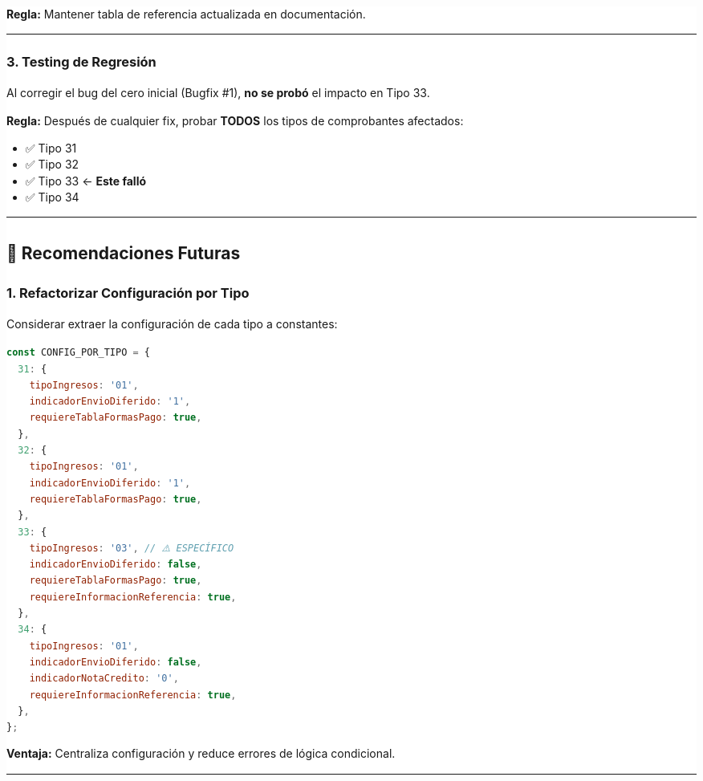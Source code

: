 **Regla:** Mantener tabla de referencia actualizada en documentación.

---

### **3. Testing de Regresión**

Al corregir el bug del cero inicial (Bugfix #1), **no se probó** el impacto en Tipo 33.

**Regla:** Después de cualquier fix, probar **TODOS** los tipos de comprobantes afectados:

- ✅ Tipo 31
- ✅ Tipo 32
- ✅ Tipo 33 ← **Este falló**
- ✅ Tipo 34

---

## 🔧 **Recomendaciones Futuras**

### **1. Refactorizar Configuración por Tipo**

Considerar extraer la configuración de cada tipo a constantes:

```javascript
const CONFIG_POR_TIPO = {
  31: {
    tipoIngresos: '01',
    indicadorEnvioDiferido: '1',
    requiereTablaFormasPago: true,
  },
  32: {
    tipoIngresos: '01',
    indicadorEnvioDiferido: '1',
    requiereTablaFormasPago: true,
  },
  33: {
    tipoIngresos: '03', // ⚠️ ESPECÍFICO
    indicadorEnvioDiferido: false,
    requiereTablaFormasPago: true,
    requiereInformacionReferencia: true,
  },
  34: {
    tipoIngresos: '01',
    indicadorEnvioDiferido: false,
    indicadorNotaCredito: '0',
    requiereInformacionReferencia: true,
  },
};
```

**Ventaja:** Centraliza configuración y reduce errores de lógica condicional.

---
